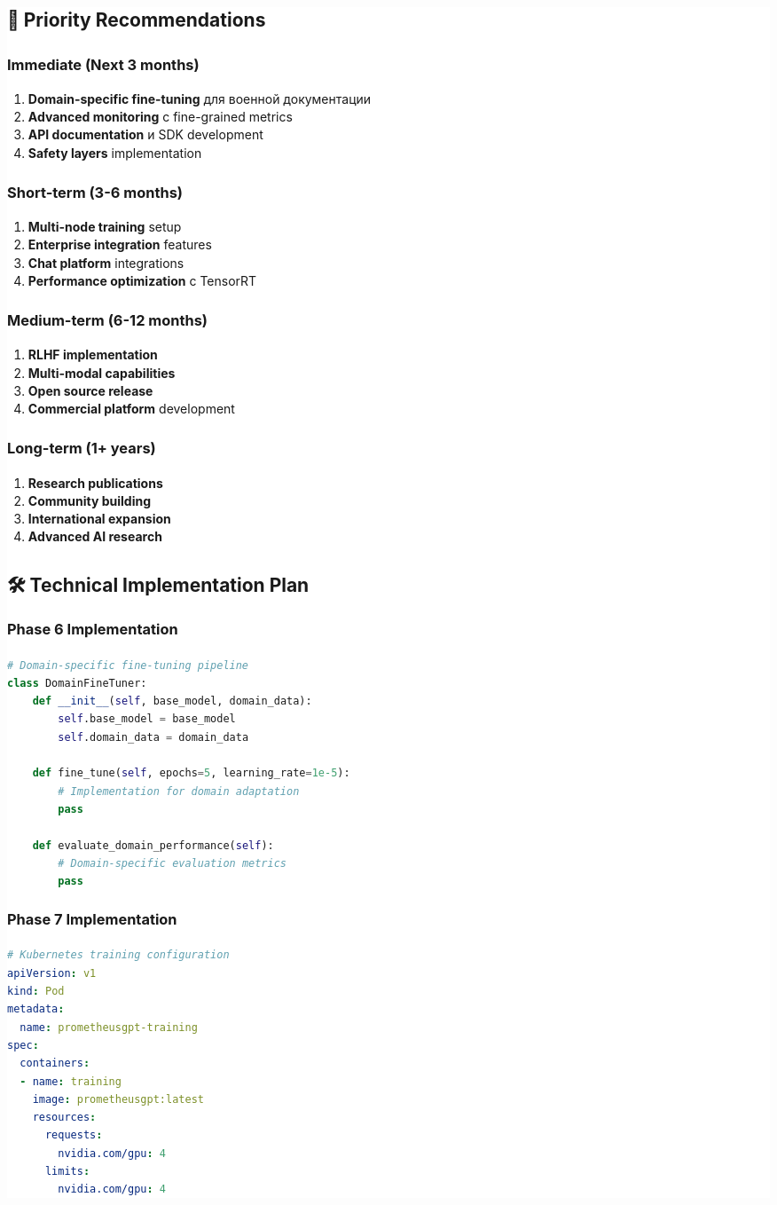 ## 🎯 Priority Recommendations

### Immediate (Next 3 months)
1. **Domain-specific fine-tuning** для военной документации
2. **Advanced monitoring** с fine-grained metrics
3. **API documentation** и SDK development
4. **Safety layers** implementation

### Short-term (3-6 months)
1. **Multi-node training** setup
2. **Enterprise integration** features
3. **Chat platform** integrations
4. **Performance optimization** с TensorRT

### Medium-term (6-12 months)
1. **RLHF implementation**
2. **Multi-modal capabilities**
3. **Open source release**
4. **Commercial platform** development

### Long-term (1+ years)
1. **Research publications**
2. **Community building**
3. **International expansion**
4. **Advanced AI research**

## 🛠️ Technical Implementation Plan

### Phase 6 Implementation
```python
# Domain-specific fine-tuning pipeline
class DomainFineTuner:
    def __init__(self, base_model, domain_data):
        self.base_model = base_model
        self.domain_data = domain_data
    
    def fine_tune(self, epochs=5, learning_rate=1e-5):
        # Implementation for domain adaptation
        pass
    
    def evaluate_domain_performance(self):
        # Domain-specific evaluation metrics
        pass
```

### Phase 7 Implementation
```yaml
# Kubernetes training configuration
apiVersion: v1
kind: Pod
metadata:
  name: prometheusgpt-training
spec:
  containers:
  - name: training
    image: prometheusgpt:latest
    resources:
      requests:
        nvidia.com/gpu: 4
      limits:
        nvidia.com/gpu: 4
```